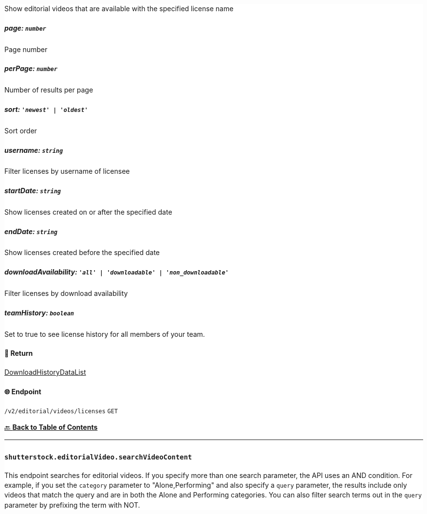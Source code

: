 Show editorial videos that are available with the specified license name

##### page: `number`<a id="page-number"></a>

Page number

##### perPage: `number`<a id="perpage-number"></a>

Number of results per page

##### sort: `'newest' | 'oldest'`<a id="sort-newest--oldest"></a>

Sort order

##### username: `string`<a id="username-string"></a>

Filter licenses by username of licensee

##### startDate: `string`<a id="startdate-string"></a>

Show licenses created on or after the specified date

##### endDate: `string`<a id="enddate-string"></a>

Show licenses created before the specified date

##### downloadAvailability: `'all' | 'downloadable' | 'non_downloadable'`<a id="downloadavailability-all--downloadable--non_downloadable"></a>

Filter licenses by download availability

##### teamHistory: `boolean`<a id="teamhistory-boolean"></a>

Set to true to see license history for all members of your team.

#### 🔄 Return<a id="🔄-return"></a>

[DownloadHistoryDataList](./models/download-history-data-list.ts)

#### 🌐 Endpoint<a id="🌐-endpoint"></a>

`/v2/editorial/videos/licenses` `GET`

[🔙 **Back to Table of Contents**](#table-of-contents)

---


### `shutterstock.editorialVideo.searchVideoContent`<a id="shutterstockeditorialvideosearchvideocontent"></a>

This endpoint searches for editorial videos. If you specify more than one search parameter, the API uses an AND condition. For example, if you set the `category` parameter to "Alone,Performing" and also specify a `query` parameter, the results include only videos that match the query and are in both the Alone and Performing categories.  You can also filter search terms out in the `query` parameter by prefixing the term with NOT.
